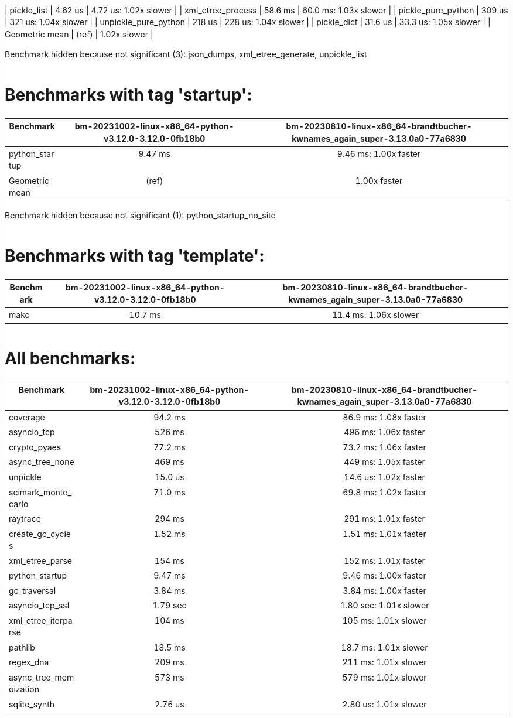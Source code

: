 | pickle_list          | 4.62 us                                                | 4.72 us: 1.02x slower                                                      |
| xml_etree_process    | 58.6 ms                                                | 60.0 ms: 1.03x slower                                                      |
| pickle_pure_python   | 309 us                                                 | 321 us: 1.04x slower                                                       |
| unpickle_pure_python | 218 us                                                 | 228 us: 1.04x slower                                                       |
| pickle_dict          | 31.6 us                                                | 33.3 us: 1.05x slower                                                      |
| Geometric mean       | (ref)                                                  | 1.02x slower                                                               |

Benchmark hidden because not significant (3): json_dumps, xml_etree_generate, unpickle_list

Benchmarks with tag 'startup':
==============================

| Benchmark      | bm-20231002-linux-x86_64-python-v3.12.0-3.12.0-0fb18b0 | bm-20230810-linux-x86_64-brandtbucher-kwnames_again_super-3.13.0a0-77a6830 |
|----------------|:------------------------------------------------------:|:--------------------------------------------------------------------------:|
| python_startup | 9.47 ms                                                | 9.46 ms: 1.00x faster                                                      |
| Geometric mean | (ref)                                                  | 1.00x faster                                                               |

Benchmark hidden because not significant (1): python_startup_no_site

Benchmarks with tag 'template':
===============================

| Benchmark | bm-20231002-linux-x86_64-python-v3.12.0-3.12.0-0fb18b0 | bm-20230810-linux-x86_64-brandtbucher-kwnames_again_super-3.13.0a0-77a6830 |
|-----------|:------------------------------------------------------:|:--------------------------------------------------------------------------:|
| mako      | 10.7 ms                                                | 11.4 ms: 1.06x slower                                                      |

All benchmarks:
===============

| Benchmark                | bm-20231002-linux-x86_64-python-v3.12.0-3.12.0-0fb18b0 | bm-20230810-linux-x86_64-brandtbucher-kwnames_again_super-3.13.0a0-77a6830 |
|--------------------------|:------------------------------------------------------:|:--------------------------------------------------------------------------:|
| coverage                 | 94.2 ms                                                | 86.9 ms: 1.08x faster                                                      |
| asyncio_tcp              | 526 ms                                                 | 496 ms: 1.06x faster                                                       |
| crypto_pyaes             | 77.2 ms                                                | 73.2 ms: 1.06x faster                                                      |
| async_tree_none          | 469 ms                                                 | 449 ms: 1.05x faster                                                       |
| unpickle                 | 15.0 us                                                | 14.6 us: 1.02x faster                                                      |
| scimark_monte_carlo      | 71.0 ms                                                | 69.8 ms: 1.02x faster                                                      |
| raytrace                 | 294 ms                                                 | 291 ms: 1.01x faster                                                       |
| create_gc_cycles         | 1.52 ms                                                | 1.51 ms: 1.01x faster                                                      |
| xml_etree_parse          | 154 ms                                                 | 152 ms: 1.01x faster                                                       |
| python_startup           | 9.47 ms                                                | 9.46 ms: 1.00x faster                                                      |
| gc_traversal             | 3.84 ms                                                | 3.84 ms: 1.00x faster                                                      |
| asyncio_tcp_ssl          | 1.79 sec                                               | 1.80 sec: 1.01x slower                                                     |
| xml_etree_iterparse      | 104 ms                                                 | 105 ms: 1.01x slower                                                       |
| pathlib                  | 18.5 ms                                                | 18.7 ms: 1.01x slower                                                      |
| regex_dna                | 209 ms                                                 | 211 ms: 1.01x slower                                                       |
| async_tree_memoization   | 573 ms                                                 | 579 ms: 1.01x slower                                                       |
| sqlite_synth             | 2.76 us                                                | 2.80 us: 1.01x slower                                                      |